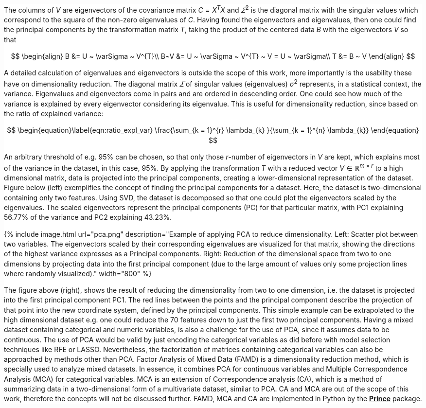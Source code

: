
The columns of $V$ are eigenvectors of the covariance matrix $C = X^{T}X$ and $\varSigma^{2}$ is the diagonal matrix with the singular values which correspond to the square of the non-zero eigenvalues of $C$. Having found the eigenvectors and eigenvalues, then one could find the principal components by the transformation matrix $T$, taking the product of the centered data $B$ with the eigenvectors $V$ so that

$$
\begin{align}
    B &= U ~ \varSigma  ~ V^{T}\\
    B~V &= U ~ \varSigma  ~ V^{T} ~ V = U ~ \varSigma\\
    T &= B ~ V
\end{align}
$$
 
A detailed calculation of eigenvalues and eigenvectors is outside the scope of this work, more importantly is the usability these have on dimensionality reduction. The diagonal matrix $\varSigma$ of singular values (eigenvalues) $\sigma^{2}$ represents, in a statistical context, the variance. Eigenvalues and eigenvectors come in pairs and are ordered in descending order. One could see how much of the variance is explained by every eigenvector considering its eigenvalue. This is useful for dimensionality reduction, since based on the ratio of explained variance:

$$
\begin{equation}\label{eqn:ratio_expl_var}
    \frac{\sum_{k = 1}^{r} \lambda_{k} }{\sum_{k = 1}^{n} \lambda_{k}}
\end{equation}
$$


An arbitrary threshold of e.g. $95\%$ can be chosen, so that only those $r$-number of eigenvectors in $V$ are kept, which explains most of the variance in the dataset, in this case, 95\%. By applying the transformation $T$ with a reduced vector $V \in \mathbb{R}^{m \times r}$ to a high dimensional matrix, data is projected into the principal components, creating a lower-dimensional representation of the dataset. Figure below (left) exemplifies the concept of finding the principal components for a dataset. Here, the dataset is two-dimensional containing only two features. Using SVD, the dataset is decomposed so that one could plot the eigenvectors scaled by the eigenvalues. The scaled eigenvectors represent the principal components (PC) for that particular matrix, with PC1 explaining $56.77\%$ of the variance and PC2 explaining $43.23\%$.


{% include image.html url="pca.png" description="Example of applying PCA to reduce dimensionality. Left: Scatter plot between two variables. The eigenvectors scaled by their corresponding eigenvalues are visualized for that matrix, showing the directions of the highest variance expresses as a Principal components. Right: Reduction of the dimensional space from two to one dimensions by projecting data into the first principal component (due to the large amount of values only some projection lines where randomly visualized)." width="800" %}

The figure above (right), shows the result of reducing the dimensionality from two to one dimension, i.e. the dataset is projected into the first principal component PC1. The red lines between the points and the principal component describe the projection of that point into the new coordinate system, defined by the principal components. This simple example can be extrapolated to the high dimensional dataset e.g. one could reduce the $70$ features down to just the first two principal components. Having a mixed dataset containing categorical and numeric variables, is also a challenge for the use of PCA, since it assumes data to be continuous. The use of PCA would be valid by just encoding the categorical variables as did before with model selection techniques like RFE or LASSO. Nevertheless, the factorization of matrices containing categorical variables can also be approached by methods other than PCA. Factor Analysis of Mixed Data (FAMD) is a dimensionality reduction method, which is specially used to analyze mixed datasets. In essence, it combines PCA for continuous variables and Multiple Correspondence Analysis (MCA) for categorical variables. MCA is an extension of Correspondence analysis (CA), which is a method of summarizing data in a two-dimensional form of a multivariate dataset, similar to PCA. CA and MCA are out of the scope of this work, therefore the concepts will not be discussed further. FAMD, MCA and CA are implemented in Python by the [**Prince**](https://github.com/kormilitzin/Prince) package. 
